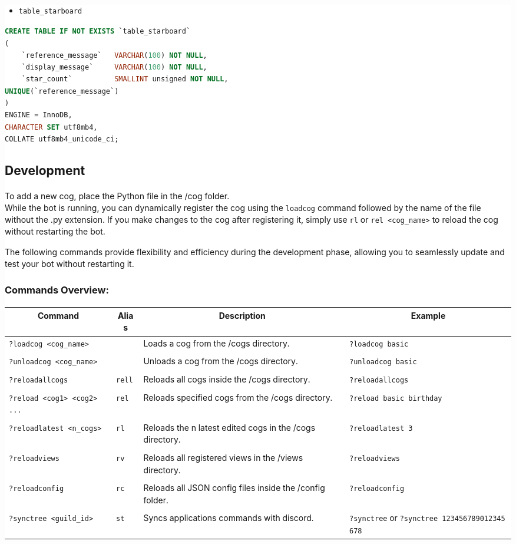 - `table_starboard`
```sql
CREATE TABLE IF NOT EXISTS `table_starboard`
(
    `reference_message`   VARCHAR(100) NOT NULL,
    `display_message`     VARCHAR(100) NOT NULL,
    `star_count`          SMALLINT unsigned NOT NULL,
UNIQUE(`reference_message`)
)
ENGINE = InnoDB,
CHARACTER SET utf8mb4,
COLLATE utf8mb4_unicode_ci;
```

## Development

To add a new cog, place the Python file in the /cog folder.<br>
While the bot is running, you can dynamically register the cog using the `loadcog` command followed by the name of the file without the .py extension. If you make changes to the cog after registering it, simply use `rl` or `rel <cog_name>` to reload the cog without restarting the bot.

The following commands provide flexibility and efficiency during the development phase, allowing you to seamlessly update and test your bot without restarting it.

### Commands Overview:
| Command                     | Alias | Description                                              | Example                                       |
|-----------------------------|-------|----------------------------------------------------------|-----------------------------------------------|
| `?loadcog <cog_name>`       |       | Loads a cog from the /cogs directory.                    | `?loadcog basic`                              |
|                             |       |                                                          |                                               |
| `?unloadcog <cog_name>`     |       | Unloads a cog from the /cogs directory.                  | `?unloadcog basic`                            |
|                             |       |                                                          |                                               |
| `?reloadallcogs`            | `rell`| Reloads all cogs inside the /cogs directory.             | `?reloadallcogs`                              |
|                             |       |                                                          |                                               |
| `?reload <cog1> <cog2> ...` | `rel` | Reloads specified cogs from the /cogs directory.         | `?reload basic birthday`                      |
|                             |       |                                                          |                                               |
| `?reloadlatest <n_cogs>`    | `rl`  | Reloads the n latest edited cogs in the /cogs directory. | `?reloadlatest 3`                             |
|                             |       |                                                          |                                               |
| `?reloadviews`              | `rv`  | Reloads all registered views in the /views directory.    | `?reloadviews`                                |
|                             |       |                                                          |                                               |
| `?reloadconfig`             | `rc`  | Reloads all JSON config files inside the /config folder. | `?reloadconfig`                               |
|                             |       |                                                          |                                               |
| `?synctree <guild_id>`      | `st`  | Syncs applications commands with discord.                | `?synctree` or `?synctree 123456789012345678` |
